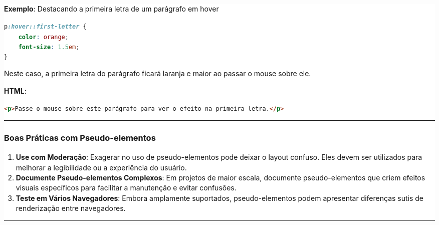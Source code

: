 **Exemplo**: Destacando a primeira letra de um parágrafo em hover
```css
p:hover::first-letter {
    color: orange;
    font-size: 1.5em;
}
```

Neste caso, a primeira letra do parágrafo ficará laranja e maior ao passar o mouse sobre ele.

**HTML**:
```html
<p>Passe o mouse sobre este parágrafo para ver o efeito na primeira letra.</p>
```

---

### Boas Práticas com Pseudo-elementos

1. **Use com Moderação**: Exagerar no uso de pseudo-elementos pode deixar o layout confuso. Eles devem ser utilizados para melhorar a legibilidade ou a experiência do usuário.
2. **Documente Pseudo-elementos Complexos**: Em projetos de maior escala, documente pseudo-elementos que criem efeitos visuais específicos para facilitar a manutenção e evitar confusões.
3. **Teste em Vários Navegadores**: Embora amplamente suportados, pseudo-elementos podem apresentar diferenças sutis de renderização entre navegadores.

---